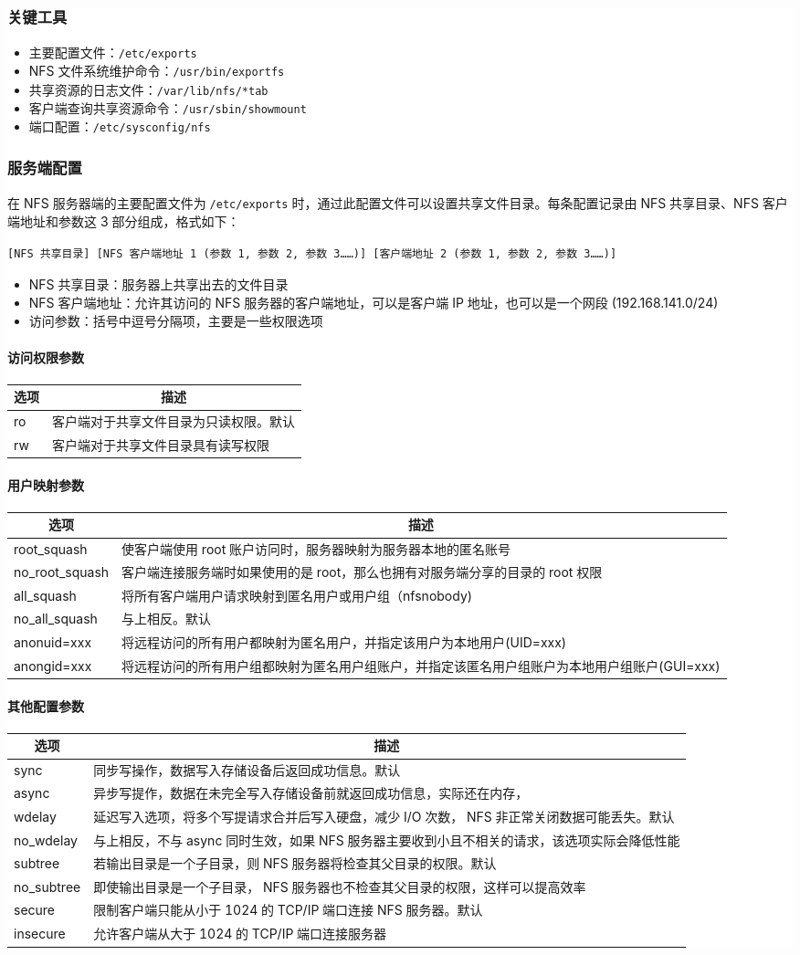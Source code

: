 
### 关键工具

- 主要配置文件：`/etc/exports`
- NFS 文件系统维护命令：`/usr/bin/exportfs`
- 共享资源的日志文件：`/var/lib/nfs/*tab`
- 客户端查询共享资源命令：`/usr/sbin/showmount`
- 端口配置：`/etc/sysconfig/nfs`



### 服务端配置

在 NFS 服务器端的主要配置文件为 `/etc/exports` 时，通过此配置文件可以设置共享文件目录。每条配置记录由 NFS 共享目录、NFS 客户端地址和参数这 3 部分组成，格式如下：

```text
[NFS 共享目录] [NFS 客户端地址 1 (参数 1, 参数 2, 参数 3……)] [客户端地址 2 (参数 1, 参数 2, 参数 3……)]
```

- NFS 共享目录：服务器上共享出去的文件目录
- NFS 客户端地址：允许其访问的 NFS 服务器的客户端地址，可以是客户端 IP 地址，也可以是一个网段 (192.168.141.0/24)
- 访问参数：括号中逗号分隔项，主要是一些权限选项



#### 访问权限参数

| 选项 | 描述                                   |
| ---- | -------------------------------------- |
| ro   | 客户端对于共享文件目录为只读权限。默认 |
| rw   | 客户端对于共享文件目录具有读写权限     |



#### 用户映射参数

| 选项           | 描述                                                         |
| -------------- | ------------------------------------------------------------ |
| root_squash    | 使客户端使用 root 账户访冋时，服务器映射为服务器本地的匿名账号 |
| no_root_squash | 客户端连接服务端时如果使用的是 root，那么也拥有对服务端分享的目录的 root 权限 |
| all_squash     | 将所有客户端用户请求映射到匿名用户或用户组（nfsnobody)       |
| no_all_squash  | 与上相反。默认                                               |
| anonuid=xxx    | 将远程访问的所有用户都映射为匿名用户，并指定该用户为本地用户(UID=xxx) |
| anongid=xxx    | 将远程访问的所有用户组都映射为匿名用户组账户，并指定该匿名用户组账户为本地用户组账户(GUI=xxx) |



#### 其他配置参数

| 选项       | 描述                                                         |
| ---------- | ------------------------------------------------------------ |
| sync       | 同步写操作，数据写入存储设备后返回成功信息。默认             |
| async      | 异步写提作，数据在未完全写入存储设备前就返回成功信息，实际还在内存， |
| wdelay     | 延迟写入选项，将多个写提请求合并后写入硬盘，减少 I/O 次数， NFS 非正常关闭数据可能丢失。默认 |
| no_wdelay  | 与上相反，不与 async 同时生效，如果 NFS 服务器主要收到小且不相关的请求，该选项实际会降低性能 |
| subtree    | 若输出目录是一个子目录，则 NFS 服务器将检查其父目录的权限。默认 |
| no_subtree | 即使输出目录是一个子目录， NFS 服务器也不检查其父目录的权限，这样可以提高效率 |
| secure     | 限制客户端只能从小于 1024 的 TCP/IP 端口连接 NFS 服务器。默认 |
| insecure   | 允许客户端从大于 1024 的 TCP/IP 端口连接服务器               |
